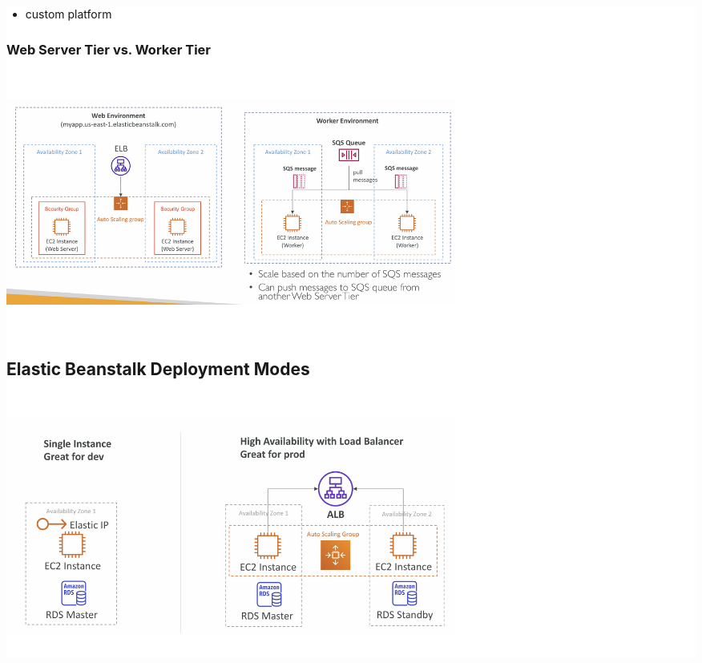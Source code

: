 
- custom platform

### Web Server Tier vs. Worker Tier

<img src="./images/tier.png" width="560" height="320" alt="Transfer Acceleration"/>

## Elastic Beanstalk Deployment Modes

<img src="./images/deployment.png" width="560" height="320" alt="Transfer Acceleration"/>
